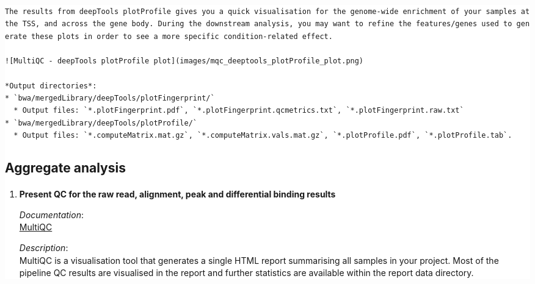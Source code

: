     The results from deepTools plotProfile gives you a quick visualisation for the genome-wide enrichment of your samples at the TSS, and across the gene body. During the downstream analysis, you may want to refine the features/genes used to generate these plots in order to see a more specific condition-related effect.

    ![MultiQC - deepTools plotProfile plot](images/mqc_deeptools_plotProfile_plot.png)  

    *Output directories*:
    * `bwa/mergedLibrary/deepTools/plotFingerprint/`  
      * Output files: `*.plotFingerprint.pdf`, `*.plotFingerprint.qcmetrics.txt`, `*.plotFingerprint.raw.txt`
    * `bwa/mergedLibrary/deepTools/plotProfile/`  
      * Output files: `*.computeMatrix.mat.gz`, `*.computeMatrix.vals.mat.gz`, `*.plotProfile.pdf`, `*.plotProfile.tab`.

## Aggregate analysis

1. **Present QC for the raw read, alignment, peak and differential binding results**

    *Documentation*:  
    [MultiQC](https://multiqc.info/docs/)

    *Description*:  
    MultiQC is a visualisation tool that generates a single HTML report summarising all samples in your project. Most of the pipeline QC results are visualised in the report and further statistics are available within the report data directory.  
